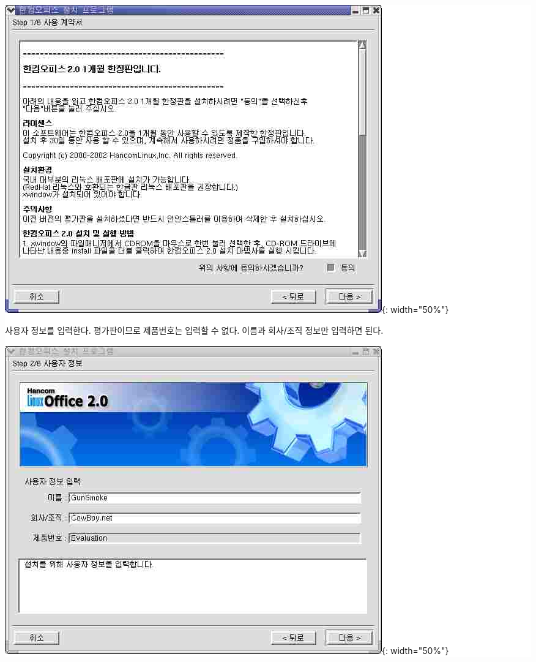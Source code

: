 ![hancom07.jpg](/assets/img/linux_office/hancom07.jpg){: width="50%"}

사용자 정보를 입력한다. 평가판이므로 제품번호는 입력할 수 없다. 이름과 회사/조직 정보만 입력하면 된다.

![hancom08.jpg](/assets/img/linux_office/hancom08.jpg){: width="50%"}
